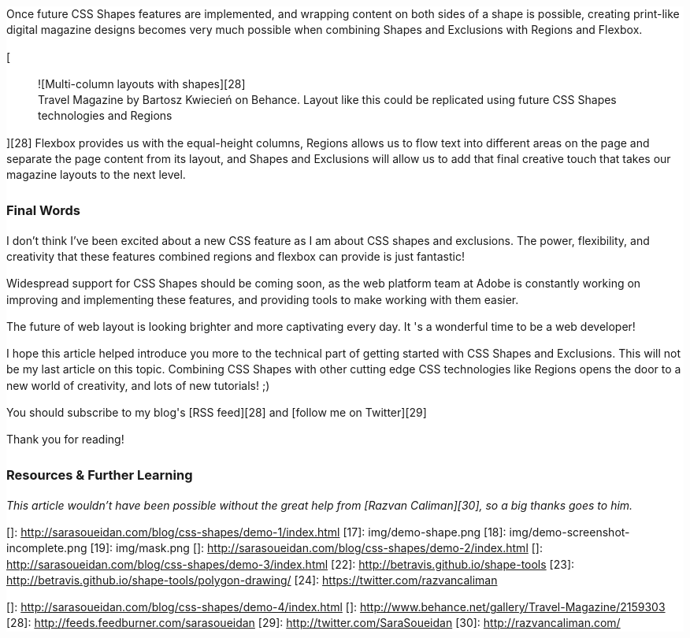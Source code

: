 Once future CSS Shapes features are implemented, and wrapping content on both
sides of a shape is possible, creating print-like digital magazine designs 
becomes very much possible when combining Shapes and Exclusions with Regions and
Flexbox.


[ <figure>![Multi-column layouts with shapes][28]<figcaption>Travel Magazine by Bartosz Kwiecień on Behance. Layout like this could be replicated using future CSS Shapes technologies and Regions</figcaption></figure>][28]
Flexbox provides us with the equal-height columns, Regions allows us to flow
text into different areas on the page and separate the page content from its 
layout, and Shapes and Exclusions will allow us to add that final creative touch
that takes our magazine layouts to the next level.

### Final Words

I don’t think I’ve been excited about a new CSS feature as I am about CSS
shapes and exclusions. The power, flexibility, and creativity that these 
features combined regions and flexbox can provide is just fantastic!

Widespread support for CSS Shapes should be coming soon, as the web platform
team at Adobe is constantly working on improving and implementing these features,
and providing tools to make working with them easier.

The future of web layout is looking brighter and more captivating every day. It
's a wonderful time to be a web developer!

I hope this article helped introduce you more to the technical part of getting
started with CSS Shapes and Exclusions. This will not be my last article on this
topic. Combining CSS Shapes with other cutting edge CSS technologies like 
Regions opens the door to a new world of creativity, and lots of new tutorials!
;)

You should subscribe to my blog's [RSS feed][28] and [follow me on Twitter][29]

Thank you for reading!

### Resources & Further Learning

*This article wouldn’t have been possible without the great help from 
[Razvan Caliman][30], so a big thanks goes to him.*

 [1]: http://css-tricks.com/examples/ShapesOfCSS/

 [2]: http://blogs.adobe.com/webplatform/2013/10/23/css-shapes-visual-storytelling/
 [3]: https://src.chromium.org/viewvc/blink?revision=159989&view=revision
 [4]: http://html.adobe.com/webplatform/enable/
 [5]: http://www.w3.org/TR/2007/WD-css3-box-20070809/

 [6]: http://blogs.adobe.com/webplatform/2013/03/27/freeing-the-floats-of-the-future-from-the-tyranny-of-the-rectangle/
 [7]: http://www.w3.org/TR/css-shapes/#CSS3BOX
 [8]: http://www.w3.org/TR/css-shapes/
 [9]: img/shape-background.png
 [10]: img/box-model-background.png
 [11]: https://dvcs.w3.org/hg/FXTF/raw-file/default/masking/index.html
 [12]: http://codepen.io/SaraSoueidan/pen/ad12e1280e4b1c481faa3b82bd9a3263
 [13]: img/shapes_CSS2.1_MBP.png
 [14]: http://betravis.github.io/shape-tools/exclusion-punch/
 [15]: https://twitter.com/bear_travis
 []: http://sarasoueidan.com/blog/css-shapes/demo-1/index.html
 [17]: img/demo-shape.png
 [18]: img/demo-screenshot-incomplete.png
 [19]: img/mask.png
 []: http://sarasoueidan.com/blog/css-shapes/demo-2/index.html
 []: http://sarasoueidan.com/blog/css-shapes/demo-3/index.html
 [22]: http://betravis.github.io/shape-tools
 [23]: http://betravis.github.io/shape-tools/polygon-drawing/
 [24]: https://twitter.com/razvancaliman

 [25]: https://www.youtube.com/watch?v=zsLwZhTSuQk&list=PL8rji95IPUUDu3puqqxWMKFXf-NQ4z7WE&index=11
 []: http://sarasoueidan.com/blog/css-shapes/demo-4/index.html
 []: http://www.behance.net/gallery/Travel-Magazine/2159303
 [28]: http://feeds.feedburner.com/sarasoueidan
 [29]: http://twitter.com/SaraSoueidan
 [30]: http://razvancaliman.com/
